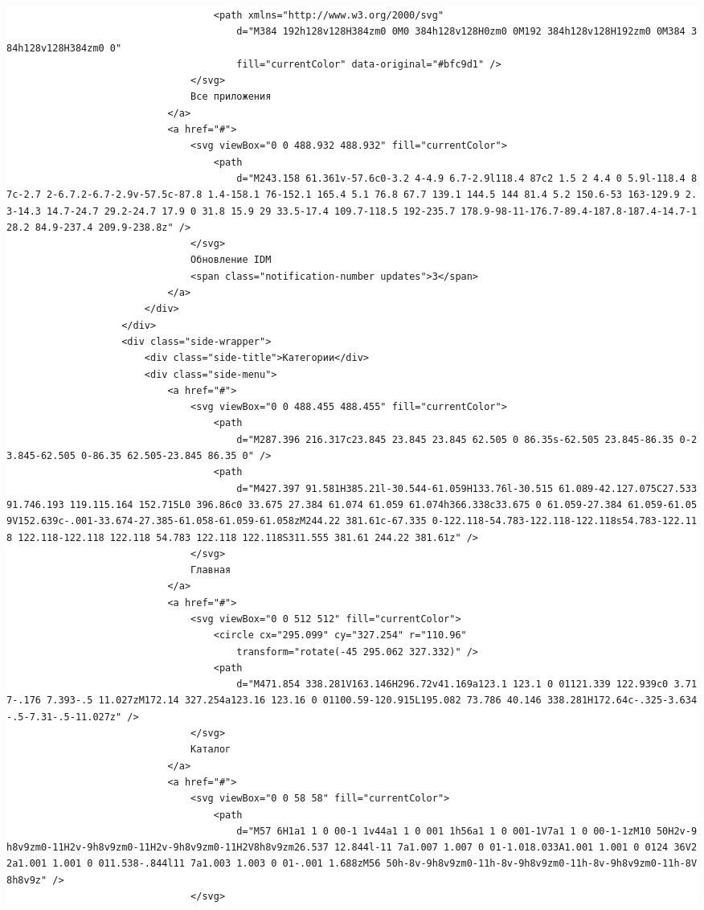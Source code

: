 										<path xmlns="http://www.w3.org/2000/svg"
											d="M384 192h128v128H384zm0 0M0 384h128v128H0zm0 0M192 384h128v128H192zm0 0M384 384h128v128H384zm0 0"
											fill="currentColor" data-original="#bfc9d1" />
									</svg>
									Все приложения
								</a>
								<a href="#">
									<svg viewBox="0 0 488.932 488.932" fill="currentColor">
										<path
											d="M243.158 61.361v-57.6c0-3.2 4-4.9 6.7-2.9l118.4 87c2 1.5 2 4.4 0 5.9l-118.4 87c-2.7 2-6.7.2-6.7-2.9v-57.5c-87.8 1.4-158.1 76-152.1 165.4 5.1 76.8 67.7 139.1 144.5 144 81.4 5.2 150.6-53 163-129.9 2.3-14.3 14.7-24.7 29.2-24.7 17.9 0 31.8 15.9 29 33.5-17.4 109.7-118.5 192-235.7 178.9-98-11-176.7-89.4-187.8-187.4-14.7-128.2 84.9-237.4 209.9-238.8z" />
									</svg>
									Обновление IDM 
									<span class="notification-number updates">3</span>
								</a>
							</div>
						</div>
						<div class="side-wrapper">
							<div class="side-title">Категории</div>
							<div class="side-menu">
								<a href="#">
									<svg viewBox="0 0 488.455 488.455" fill="currentColor">
										<path
											d="M287.396 216.317c23.845 23.845 23.845 62.505 0 86.35s-62.505 23.845-86.35 0-23.845-62.505 0-86.35 62.505-23.845 86.35 0" />
										<path
											d="M427.397 91.581H385.21l-30.544-61.059H133.76l-30.515 61.089-42.127.075C27.533 91.746.193 119.115.164 152.715L0 396.86c0 33.675 27.384 61.074 61.059 61.074h366.338c33.675 0 61.059-27.384 61.059-61.059V152.639c-.001-33.674-27.385-61.058-61.059-61.058zM244.22 381.61c-67.335 0-122.118-54.783-122.118-122.118s54.783-122.118 122.118-122.118 122.118 54.783 122.118 122.118S311.555 381.61 244.22 381.61z" />
									</svg>
									Главная
								</a>
								<a href="#">
									<svg viewBox="0 0 512 512" fill="currentColor">
										<circle cx="295.099" cy="327.254" r="110.96"
											transform="rotate(-45 295.062 327.332)" />
										<path
											d="M471.854 338.281V163.146H296.72v41.169a123.1 123.1 0 01121.339 122.939c0 3.717-.176 7.393-.5 11.027zM172.14 327.254a123.16 123.16 0 01100.59-120.915L195.082 73.786 40.146 338.281H172.64c-.325-3.634-.5-7.31-.5-11.027z" />
									</svg>
									Каталог
								</a>
								<a href="#">
									<svg viewBox="0 0 58 58" fill="currentColor">
										<path
											d="M57 6H1a1 1 0 00-1 1v44a1 1 0 001 1h56a1 1 0 001-1V7a1 1 0 00-1-1zM10 50H2v-9h8v9zm0-11H2v-9h8v9zm0-11H2v-9h8v9zm0-11H2V8h8v9zm26.537 12.844l-11 7a1.007 1.007 0 01-1.018.033A1.001 1.001 0 0124 36V22a1.001 1.001 0 011.538-.844l11 7a1.003 1.003 0 01-.001 1.688zM56 50h-8v-9h8v9zm0-11h-8v-9h8v9zm0-11h-8v-9h8v9zm0-11h-8V8h8v9z" />
									</svg>
									